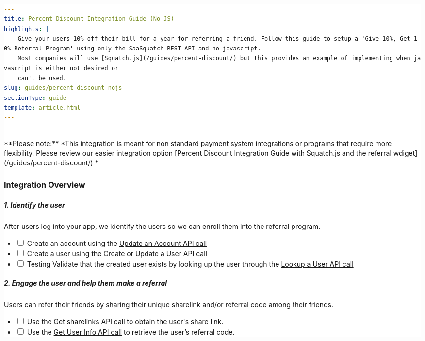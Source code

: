 ```yaml
---
title: Percent Discount Integration Guide (No JS)
highlights: |
    Give your users 10% off their bill for a year for referring a friend. Follow this guide to setup a 'Give 10%, Get 10% Referral Program' using only the SaaSquatch REST API and no javascript. 
    Most companies will use [Squatch.js](/guides/percent-discount/) but this provides an example of implementing when javascript is either not desired or
    can't be used.
slug: guides/percent-discount-nojs
sectionType: guide
template: article.html
---
```




<br />
**Please note:** *This integration is meant for non standard payment system integrations or programs that require more flexibility. Please review our easier integration option [Percent Discount Integration Guide with Squatch.js and the referral wdiget](/guides/percent-discount/) *

### Integration Overview ###

<div class="install-guide-checklist">
    
<h5 data-toggle="collapse" data-target=".install-step1">1. Identify the user</h5>
<div class="install-step1 collapse in">
    <p>After users log into your app, we identify the users so we can enroll them into the referral program.</p>
    <ul class="unstyled">
        <li><label class="checkbox"><input type="checkbox"> Create an account using the <a href="/api/methods/#account_sync">Update an Account API call</a></label></li>
        <li><label class="checkbox"><input type="checkbox"> Create a user using the <a href="/api/methods/#create_user">Create or Update a User API call</a></label></li>
        <li><label class="checkbox"><input type="checkbox"> <span class="label">Testing</span> Validate that the created user exists by looking up the user through the <a href="/api/methods/#get_user">Lookup a User API call</a></label></li>
    </ul>
</div>

<h5 data-toggle="collapse" data-target=".install-step2">2. Engage the user and help them make a referral</h5>
<div class="install-step2 collapse">
    <p>Users can refer their friends by sharing their unique sharelink and/or referral code among their friends.</p>
    <ul class="unstyled">
        <li><label class="checkbox"><input type="checkbox"> Use the <a href="/api/methods/#get_sharelinks">Get sharelinks API call</a> to obtain the user's share link. </label></li>
        <li><label class="checkbox"><input type="checkbox"> Use the <a href="/api/methods/#get_user">Get User Info API call</a> to retrieve the user’s referral code. </label></li>
    </ul>
</div>
